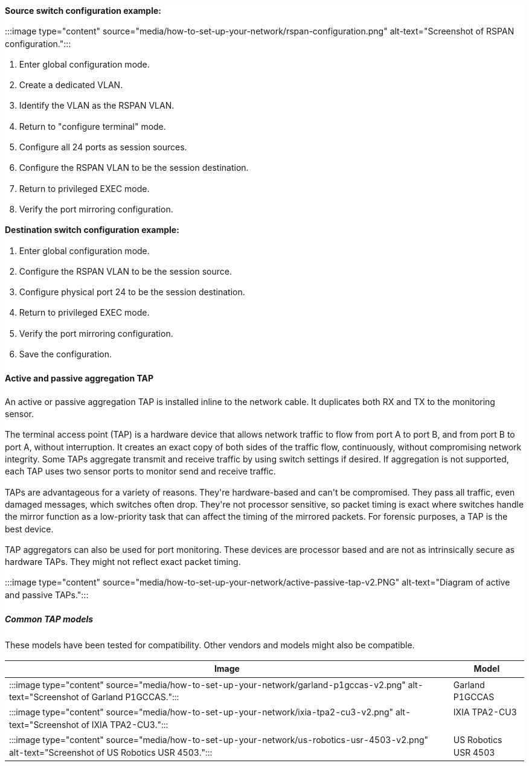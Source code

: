 **Source switch configuration example:**

:::image type="content" source="media/how-to-set-up-your-network/rspan-configuration.png" alt-text="Screenshot of RSPAN configuration.":::

1. Enter global configuration mode.

1. Create a dedicated VLAN.

1. Identify the VLAN as the RSPAN VLAN.

1. Return to "configure terminal" mode.

1. Configure all 24 ports as session sources.

1. Configure the RSPAN VLAN to be the session destination.

1. Return to privileged EXEC mode.

1. Verify the port mirroring configuration.

**Destination switch configuration example:**

1. Enter global configuration mode.

1. Configure the RSPAN VLAN to be the session source.

1. Configure physical port 24 to be the session destination.

1. Return to privileged EXEC mode.

1. Verify the port mirroring configuration.

1. Save the configuration.

#### Active and passive aggregation TAP

An active or passive aggregation TAP is installed inline to the network cable. It duplicates both RX and TX to the monitoring sensor.

The terminal access point (TAP) is a hardware device that allows network traffic to flow from port A to port B, and from port B to port A, without interruption. It creates an exact copy of both sides of the traffic flow, continuously, without compromising network integrity. Some TAPs aggregate transmit and receive traffic by using switch settings if desired. If aggregation is not supported, each TAP uses two sensor ports to monitor send and receive traffic.

TAPs are advantageous for a variety of reasons. They're hardware-based and can't be compromised. They pass all traffic, even damaged messages, which switches often drop. They're not processor sensitive, so packet timing is exact where switches handle the mirror function as a low-priority task that can affect the timing of the mirrored packets. For forensic purposes, a TAP is the best device.

TAP aggregators can also be used for port monitoring. These devices are processor based and are not as intrinsically secure as hardware TAPs. They might not reflect exact packet timing.

:::image type="content" source="media/how-to-set-up-your-network/active-passive-tap-v2.PNG" alt-text="Diagram of active and passive TAPs.":::

##### Common TAP models

These models have been tested for compatibility. Other vendors and models might also be compatible.

| Image | Model |
| -- | -- |
| :::image type="content" source="media/how-to-set-up-your-network/garland-p1gccas-v2.png" alt-text="Screenshot of Garland P1GCCAS.":::  | Garland P1GCCAS  |
| :::image type="content" source="media/how-to-set-up-your-network/ixia-tpa2-cu3-v2.png" alt-text="Screenshot of IXIA TPA2-CU3.":::  | IXIA TPA2-CU3  |
| :::image type="content" source="media/how-to-set-up-your-network/us-robotics-usr-4503-v2.png" alt-text="Screenshot of US Robotics USR 4503.":::  | US Robotics USR 4503  |
